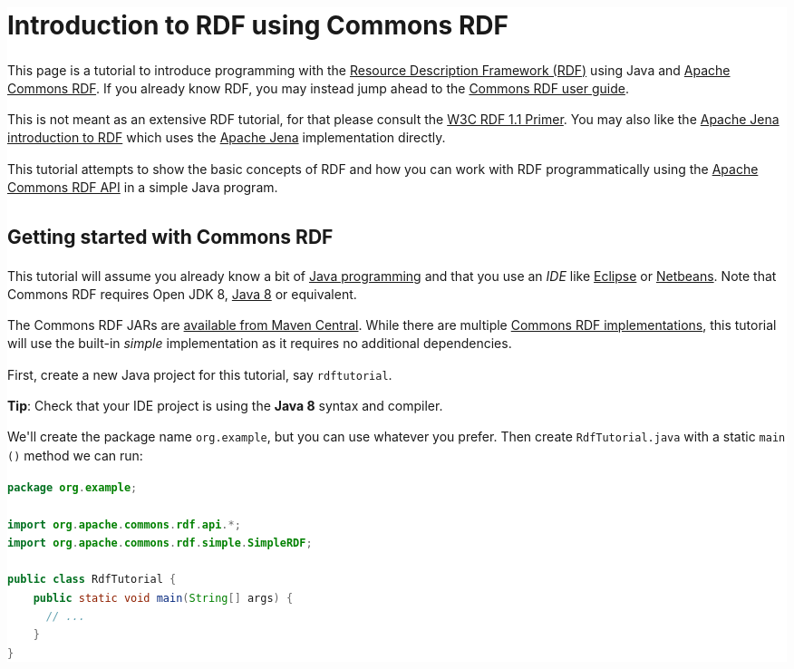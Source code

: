 

# Introduction to RDF using Commons RDF

This page is a tutorial to introduce programming with the
[Resource Description Framework (RDF)](https://www.w3.org/TR/rdf11-concepts/)
using Java and [Apache Commons RDF](index.md).
If you already know RDF, you may instead jump ahead to the
[Commons RDF user guide](userguide.html).

This is not meant as an extensive RDF tutorial, for that please consult the
[W3C RDF 1.1 Primer](https://www.w3.org/TR/rdf11-primer/). You may also like
the
[Apache Jena introduction to RDF](https://jena.apache.org/tutorials/rdf_api.html)
which uses the [Apache Jena](https://jena.apache.org/) implementation directly.

This tutorial attempts to show the basic concepts of RDF and how you can
work with RDF programmatically using the
[Apache Commons RDF API](index.md) in a simple Java program.


## Getting started with Commons RDF

This tutorial will assume you already know
a bit of [Java programming](http://docs.oracle.com/javase/tutorial/)
and that you use an _IDE_ like
[Eclipse](http://www.eclipse.org/) or
[Netbeans](https://netbeans.org/).  Note that Commons RDF requires
Open JDK 8, [Java 8](https://www.java.com/) or equivalent.

The Commons RDF JARs are [available from Maven Central](download.html#Maven).
While there are multiple [Commons RDF implementations](implementations.html),
this tutorial will use the built-in _simple_ implementation as it requires no
additional dependencies.

First, create a new Java project for this tutorial, say `rdftutorial`.

**Tip**: Check that your IDE project is using the **Java 8** syntax and compiler.

We'll create the package name
`org.example`, but you can use whatever you prefer. Then create `RdfTutorial.java`
with a static `main()` method we can run:

```java
package org.example;

import org.apache.commons.rdf.api.*;
import org.apache.commons.rdf.simple.SimpleRDF;

public class RdfTutorial {
    public static void main(String[] args) {
      // ...
    }    
}
```
